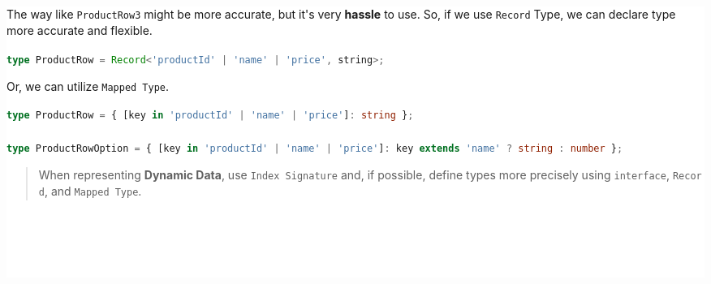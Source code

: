 
The way like `ProductRow3` might be more accurate, but it's very **hassle** to use. So, if we use `Record` Type, we can declare type more accurate and flexible.

```ts
type ProductRow = Record<'productId' | 'name' | 'price', string>;
```

Or, we can utilize `Mapped Type`.

```ts
type ProductRow = { [key in 'productId' | 'name' | 'price']: string };

type ProductRowOption = { [key in 'productId' | 'name' | 'price']: key extends 'name' ? string : number };
```

> When representing **Dynamic Data**, use `Index Signature` and, if possible, define types more precisely using `interface`, `Record`, and `Mapped Type`.

<br/>
<br/>
<br/>
<br/>

